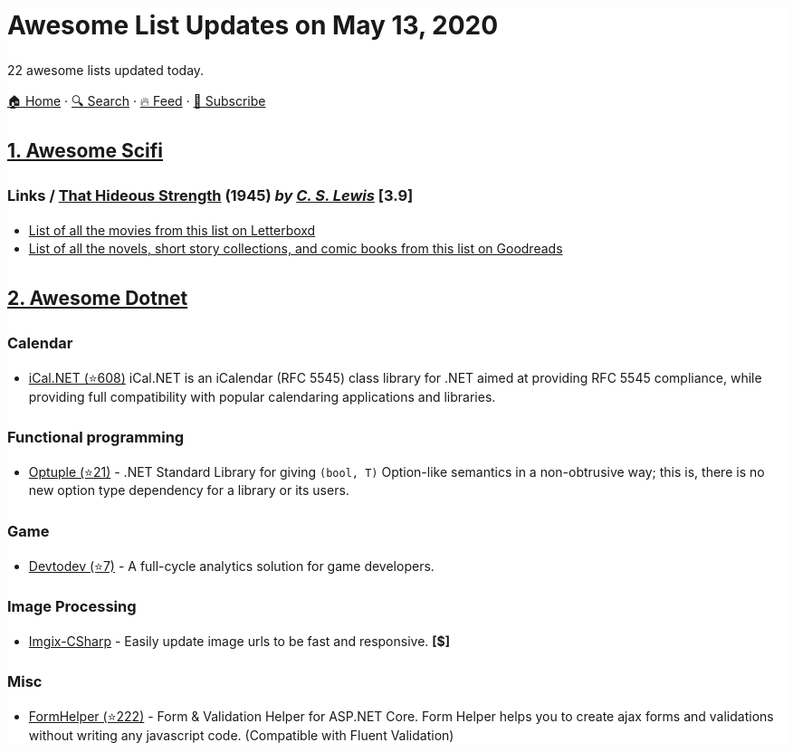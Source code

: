 # Awesome List Updates on May 13, 2020

22 awesome lists updated today.

[🏠 Home](/README.md) · [🔍 Search](https://test.trackawesomelist.com/search/) · [🔥 Feed](https://test.trackawesomelist.com/feed.xml) · [📮 Subscribe](https://trackawesomelist.us17.list-manage.com/subscribe?u=d2f0117aa829c83a63ec63c2f&id=36a103854c)



## [1. Awesome Scifi](/content/sindresorhus/awesome-scifi/README.md)

### Links / [That Hideous Strength](https://www.goodreads.com/book/show/100933.That_Hideous_Strength)   (1945)   *by [C. S. Lewis](https://en.wikipedia.org/wiki/C._S._Lewis)*   \[3.9]

*   [List of all the movies from this list on Letterboxd](https://letterboxd.com/potherca/list/the-awesome-sci-fi-list/)
*   [List of all the novels, short story collections, and comic books from this list on Goodreads](https://www.goodreads.com/list/show/148073.The_Awesome_Sci_Fi_List)

## [2. Awesome Dotnet](/content/quozd/awesome-dotnet/README.md)

### Calendar

*   [iCal.NET (⭐608)](https://github.com/rianjs/ical.net) iCal.NET is an iCalendar (RFC 5545) class library for .NET aimed at providing RFC 5545 compliance, while providing full compatibility with popular calendaring applications and libraries.

### Functional programming

*   [Optuple (⭐21)](https://github.com/atifaziz/Optuple) - .NET Standard Library for giving `(bool, T)` Option-like semantics in a non-obtrusive way; this is, there is no new option type dependency for a library or its users.

### Game

*   [Devtodev (⭐7)](https://github.com/devtodev-analytics/winstore-sdk) - A full-cycle analytics solution for game developers.

### Image Processing

*   [Imgix-CSharp](https://docs.imgix.com/libraries/imgix-csharp) - Easily update image urls to be fast and responsive. **\[$]**

### Misc

*   [FormHelper (⭐222)](https://github.com/SinanBozkus/FormHelper) - Form & Validation Helper for ASP.NET Core. Form Helper helps you to create ajax forms and validations without writing any javascript code. (Compatible with Fluent Validation)
